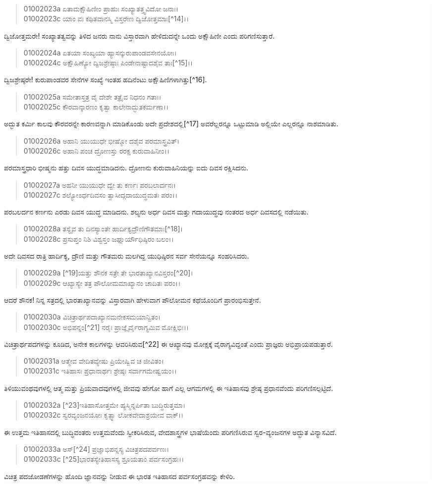 > 01002023a ಏತಾಮಕ್ಷೌಹಿಣೀಂ ಪ್ರಾಹುಃ ಸಂಖ್ಯಾತತ್ತ್ವವಿದೋ ಜನಾಃ।  
01002023c ಯಾಂ ವಃ ಕಥಿತವಾನಸ್ಮಿ ವಿಸ್ತರೇಣ ದ್ವಿಜೋತ್ತಮಾಃ[^14]।।

ದ್ವಿಜೋತ್ತಮರೇ! ಸಂಖ್ಯಾತತ್ವವನ್ನು ತಿಳಿದ ಜನರು ನಾನು ವಿಸ್ತಾರವಾಗಿ ಹೇಳಿದುದನ್ನೇ ಒಂದು ಅಕ್ಷೌಹಿಣೀ ಎಂದು ಪರಿಗಣಿಸುತ್ತಾರೆ.

> 01002024a ಏತಯಾ ಸಂಖ್ಯಯಾ ಹ್ಯಾಸನ್ಕುರುಪಾಂಡವಸೇನಯೋಃ।  
01002024c ಅಕ್ಷೌಹಿಣ್ಯೋ ದ್ವಿಜಶ್ರೇಷ್ಠಾಃ ಪಿಂಡೇನಾಷ್ಟಾದಶೈವ ತಾಃ[^15]।।

ದ್ವಿಜಶ್ರೇಷ್ಠರೇ! ಕುರುಪಾಂಡವರ ಸೇನೆಗಳ ಸಂಖ್ಯೆ ಇಂತಹ ಹದಿನೆಂಟು ಅಕ್ಷೌಹಿಣಿಗಳಾಗಿತ್ತು[^16].

> 01002025a ಸಮೇತಾಸ್ತತ್ರ ವೈ ದೇಶೇ ತತ್ರೈವ ನಿಧನಂ ಗತಾಃ।  
01002025c ಕೌರವಾನ್ಕಾರಣಂ ಕೃತ್ವಾ ಕಾಲೇನಾದ್ಭುತಕರ್ಮಣಾ।।

ಅದ್ಭುತ ಕರ್ಮಿ ಕಾಲವು ಕೌರವರನ್ನೇ ಕಾರಣವನ್ನಾಗಿ ಮಾಡಿಕೊಂಡು ಅದೇ ಪ್ರದೇಶದಲ್ಲಿ[^17] ಅವರೆಲ್ಲರನ್ನೂ ಒಟ್ಟುಮಾಡಿ ಅಲ್ಲಿಯೇ ಎಲ್ಲರನ್ನೂ ನಾಶಮಾಡಿತು.

> 01002026a ಅಹಾನಿ ಯುಯುಧೇ ಭೀಷ್ಮೋ ದಶೈವ ಪರಮಾಸ್ತ್ರವಿತ್।  
01002026c ಅಹಾನಿ ಪಂಚ ದ್ರೋಣಸ್ತು ರರಕ್ಷ ಕುರುವಾಹಿನೀಂ।।

ಪರಮಾಸ್ತ್ರಧಾರಿ ಭೀಷ್ಮನು ಹತ್ತು ದಿವಸ ಯುದ್ಧಮಾಡಿದನು. ದ್ರೋಣನು ಕುರುವಾಹಿನಿಯನ್ನು ಐದು ದಿವಸ ರಕ್ಷಿಸಿದನು.

> 01002027a ಅಹನೀ ಯುಯುಧೇ ದ್ವೇ ತು ಕರ್ಣಃ ಪರಬಲಾರ್ದನಃ।  
01002027c ಶಲ್ಯೋಽರ್ಧದಿವಸಂ ತ್ವಾಸೀದ್ಗದಾಯುದ್ಧಮತಃ ಪರಂ।।

ಪರಬಲರ್ದನ ಕರ್ಣನು ಎರಡು ದಿವಸ ಯುದ್ಧ ಮಾಡಿದನು. ಶಲ್ಯನು ಅರ್ಧ ದಿವಸ ಮತ್ತು ಗದಾಯುದ್ಧವು ನಂತರದ ಅರ್ಧ ದಿವಸದಲ್ಲಿ ನಡೆಯಿತು.

> 01002028a ತಸ್ಯೈವ ತು ದಿನಸ್ಯಾಂತೇ ಹಾರ್ದಿಕ್ಯದ್ರೌಣಿಗೌತಮಾಃ[^18]।  
01002028c ಪ್ರಸುಪ್ತಂ ನಿಶಿ ವಿಶ್ವಸ್ತಂ ಜಘ್ನುರ್ಯೌಧಿಷ್ಠಿರಂ ಬಲಂ।।

ಅದೇ ದಿವಸದ ರಾತ್ರಿ ಹಾರ್ದಿಕ್ಯ, ದ್ರೌಣಿ ಮತ್ತು ಗೌತಮರು ಮಲಗಿದ್ದ ಯುಧಿಷ್ಠಿರನ ಸರ್ವ ಸೇನೆಯನ್ನೂ ಸಂಹರಿಸಿದರು.

> 01002029a [^19]ಯತ್ತು ಶೌನಕ ಸತ್ರೇ ತೇ ಭಾರತಾಖ್ಯಾನವಿಸ್ತರಂ[^20]।   
01002029c ಆಖ್ಯಾಸ್ಯೇ ತತ್ರ ಪೌಲೋಮಮಾಖ್ಯಾನಂ ಚಾದಿತಃ ಪರಂ।।

ಆದರೆ ಶೌನಕ! ನಿನ್ನ ಸತ್ರದಲ್ಲಿ ಭಾರತಾಖ್ಯಾನವನ್ನು ವಿಸ್ತಾರವಾಗಿ ಹೇಳುವಾಗ ಪೌಲೋಮನ ಕಥೆಯೊಂದಿಗೆ ಪ್ರಾರಂಭಿಸುತ್ತೇನೆ.

> 01002030a ವಿಚಿತ್ರಾರ್ಥಪದಾಖ್ಯಾನಮನೇಕಸಮಯಾನ್ವಿತಂ।   
01002030c ಅಭಿಪನ್ನಂ[^21] ನರೈಃ ಪ್ರಾಜ್ಞೈರ್ವೈರಾಗ್ಯಮಿವ ಮೋಕ್ಷಿಭಿಃ।।

ವಿಚಿತ್ರಾರ್ಥಪದಗಳನ್ನು ಕೂಡಿದ, ಅನೇಕ ಕಾಲಗಳನ್ನು ಆವರಿಸಿರುವ[^22] ಈ ಆಖ್ಯಾನವು ಮೋಕ್ಷಕ್ಕೆ ವೈರಾಗ್ಯವಿದ್ದಂತೆ ಎಂದು ಪ್ರಾಜ್ಞರು ಅಭಿಪ್ರಾಯಪಡುತ್ತಾರೆ.

> 01002031a ಆತ್ಮೇವ ವೇದಿತವ್ಯೇಷು ಪ್ರಿಯೇಷ್ವಿವ ಚ ಜೀವಿತಂ।  
01002031c ಇತಿಹಾಸಃ ಪ್ರಧಾನಾರ್ಥಃ ಶ್ರೇಷ್ಠಃ ಸರ್ವಾಗಮೇಷ್ವಯಂ।।

ತಿಳಿಯುವಂಥವುಗಳಲ್ಲಿ ಆತ್ಮ ಮತ್ತು ಪ್ರಿಯವಾದವುಗಳಲ್ಲಿ ಜೀವವು ಹೇಗೋ ಹಾಗೆ ಎಲ್ಲ ಆಗಮಗಳಲ್ಲಿ ಈ ಇತಿಹಾಸವು ಶ್ರೇಷ್ಠ ಪ್ರಧಾನವೆಂದು ಪರಿಗಣಿಸಲ್ಪಟ್ಟಿದೆ.

> 01002032a [^23]ಇತಿಹಾಸೋತ್ತಮೇ ಹ್ಯಸ್ಮಿನ್ನರ್ಪಿತಾ ಬುದ್ಧಿರುತ್ತಮಾ।  
01002032c ಸ್ವರವ್ಯಂಜನಯೋಃ ಕೃತ್ಸ್ನಾ ಲೋಕವೇದಾಶ್ರಯೇವ ವಾಕ್।।

ಈ ಉತ್ತಮ ಇತಿಹಾಸದಲ್ಲಿ ಬುದ್ಧಿವಂತರು ಉತ್ತಮವೆಂದು ಸ್ವೀಕರಿಸಿರುವ, ವೇದಶಾಸ್ತ್ರಗಳ ಭಾಷೆಯೆಂದು ಪರಿಗಣಿಸಿರುವ ಸ್ವರ-ವ್ಯಂಜನಗಳ ಅದ್ಭುತ ವಿನ್ಯಾಸವಿದೆ.

> 01002033a ಅಸ್[^24] ಪ್ರಜ್ಞಾಭಿಪನ್ನಸ್ಯ ವಿಚಿತ್ರಪದಪರ್ವಣಃ।   
01002033c [^25]ಭಾರತಸ್ಯೇತಿಹಾಸಸ್ಯ ಶ್ರೂಯತಾಂ ಪರ್ವಸಂಗ್ರಹಃ।।

ವಿಚಿತ್ರ ಪದಜೋಡಣೆಗಳನ್ನು ಹೊಂದಿ ಜ್ಞಾನವನ್ನು ನೀಡುವ ಈ ಭಾರತ ಇತಿಹಾಸದ ಪರ್ವಸಂಗ್ರಹವನ್ನು ಕೇಳಿರಿ.
